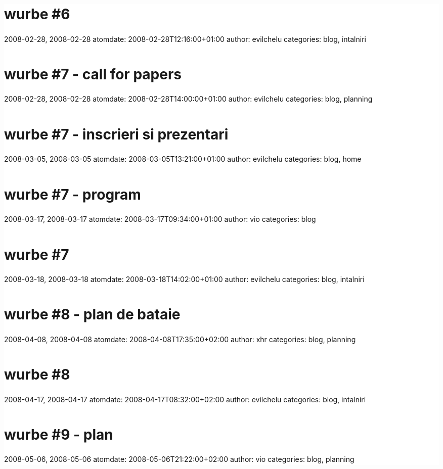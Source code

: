 # wurbe #6
  2008-02-28, 2008-02-28
  atomdate: 2008-02-28T12:16:00+01:00
  author: evilchelu
  categories: blog, intalniri

# wurbe #7 - call for papers
  2008-02-28, 2008-02-28
  atomdate: 2008-02-28T14:00:00+01:00
  author: evilchelu
  categories: blog, planning

# wurbe #7 - inscrieri si prezentari
  2008-03-05, 2008-03-05
  atomdate: 2008-03-05T13:21:00+01:00
  author: evilchelu
  categories: blog, home

# wurbe #7 - program
  2008-03-17, 2008-03-17
  atomdate: 2008-03-17T09:34:00+01:00
  author: vio
  categories: blog

# wurbe #7
  2008-03-18, 2008-03-18
  atomdate: 2008-03-18T14:02:00+01:00
  author: evilchelu
  categories: blog, intalniri

# wurbe #8 - plan de bataie
  2008-04-08, 2008-04-08
  atomdate: 2008-04-08T17:35:00+02:00
  author: xhr
  categories: blog, planning

# wurbe #8
  2008-04-17, 2008-04-17
  atomdate: 2008-04-17T08:32:00+02:00
  author: evilchelu
  categories: blog, intalniri

# wurbe #9 - plan
  2008-05-06, 2008-05-06
  atomdate: 2008-05-06T21:22:00+02:00
  author: vio
  categories: blog, planning
